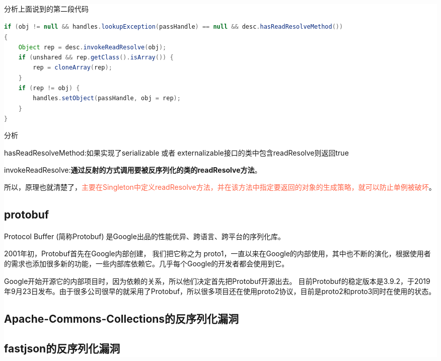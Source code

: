 分析上面说到的第二段代码

```java
if (obj != null && handles.lookupException(passHandle) == null && desc.hasReadResolveMethod())
{
    Object rep = desc.invokeReadResolve(obj);
    if (unshared && rep.getClass().isArray()) {
        rep = cloneArray(rep);
    }
    if (rep != obj) {
        handles.setObject(passHandle, obj = rep);
    }
}
```

分析

hasReadResolveMethod:如果实现了serializable 或者 externalizable接口的类中包含readResolve则返回true

invokeReadResolve:**通过反射的方式调用要被反序列化的类的readResolve方法**。

所以，原理也就清楚了，<font color="tomato">主要在Singleton中定义readResolve方法，并在该方法中指定要返回的对象的生成策略，就可以防止单例被破坏</font>。

## protobuf

Protocol Buffer (简称Protobuf) 是Google出品的性能优异、跨语言、跨平台的序列化库。

2001年初，Protobuf首先在Google内部创建， 我们把它称之为 proto1，一直以来在Google的内部使用，其中也不断的演化，根据使用者的需求也添加很多新的功能，一些内部库依赖它。几乎每个Google的开发者都会使用到它。

Google开始开源它的内部项目时，因为依赖的关系，所以他们决定首先把Protobuf开源出去。
目前Protobuf的稳定版本是3.9.2，于2019年9月23日发布。由于很多公司很早的就采用了Protobuf，所以很多项目还在使用proto2协议，目前是proto2和proto3同时在使用的状态。

## Apache-Commons-Collections的反序列化漏洞

## fastjson的反序列化漏洞